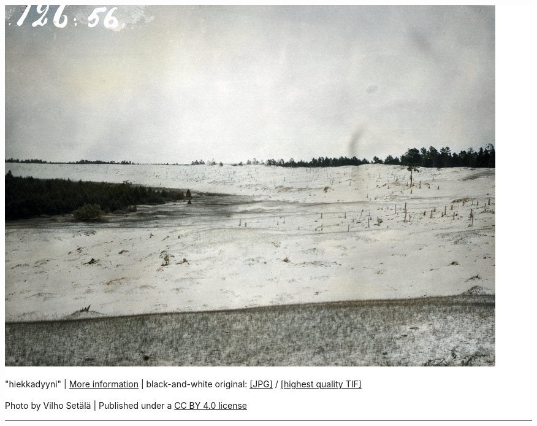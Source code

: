 ![hiekkadyyni](images/museovirasto.E7AE0E1E86081B0FD90901798D2801CB.jpg)

"hiekkadyyni"
| [More information](https://finna.fi/Record/museovirasto.E7AE0E1E86081B0FD90901798D2801CB?lng=en-gb) | black-and-white original: [[JPG]](https://www.finna.fi/Cover/Show?id=museovirasto.E7AE0E1E86081B0FD90901798D2801CB&index=0&size=large&source=Solr) / [[highest quality TIF]](https://finna.fi/Cover/Download?id=museovirasto.E7AE0E1E86081B0FD90901798D2801CB&index=0&size=original&format=tif)

Photo by Vilho Setälä
| Published under a [CC BY 4.0 license](http://creativecommons.org/licenses/by/4.0/deed.en)

----
